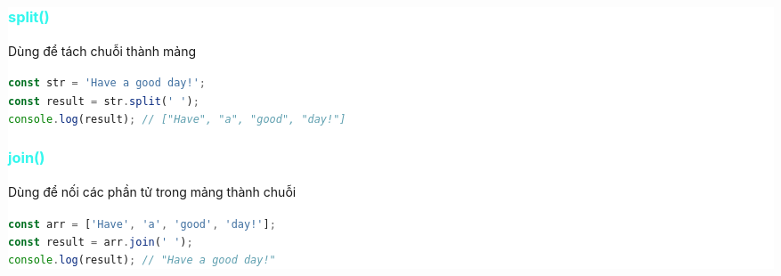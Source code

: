 ### <span style="color: #34f7ee">**split()**</span>
Dùng để tách chuỗi thành mảng
```javascript
const str = 'Have a good day!';
const result = str.split(' ');
console.log(result); // ["Have", "a", "good", "day!"]
```

### <span style="color: #34f7ee">**join()**</span>
Dùng để nối các phần tử trong mảng thành chuỗi
```javascript
const arr = ['Have', 'a', 'good', 'day!'];
const result = arr.join(' ');
console.log(result); // "Have a good day!"
```
